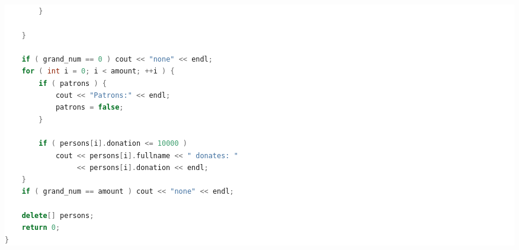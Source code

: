 ```c++
        }

    }

    if ( grand_num == 0 ) cout << "none" << endl;
    for ( int i = 0; i < amount; ++i ) {
        if ( patrons ) {
            cout << "Patrons:" << endl;
            patrons = false;
        }

        if ( persons[i].donation <= 10000 )
            cout << persons[i].fullname << " donates: "
                 << persons[i].donation << endl;
    }
    if ( grand_num == amount ) cout << "none" << endl;

    delete[] persons;
    return 0;
}

```
